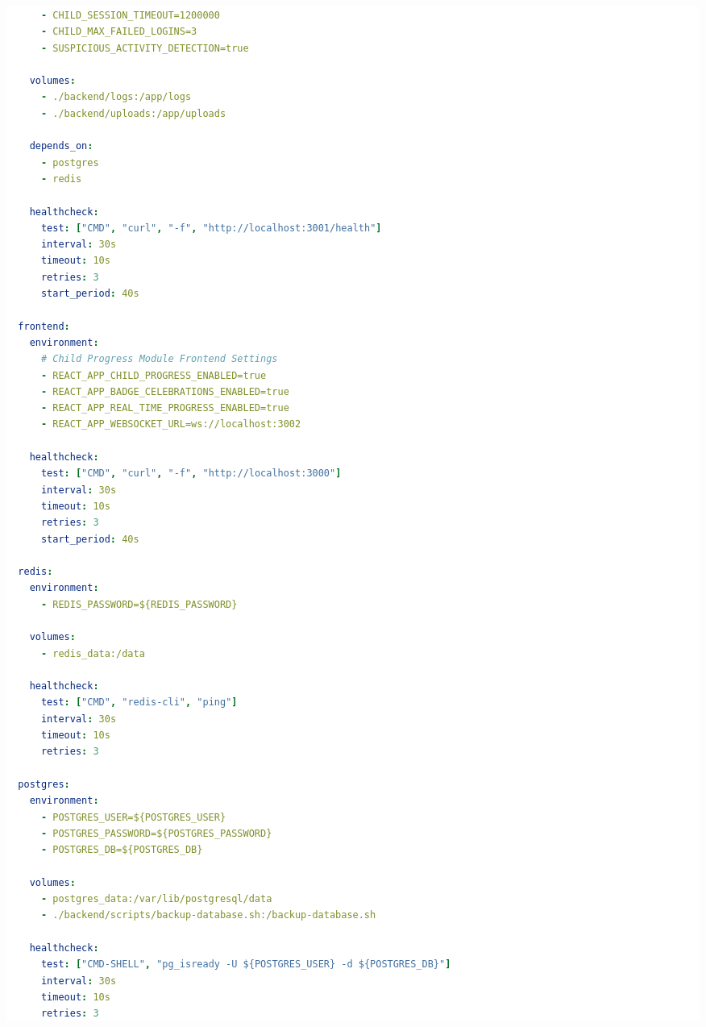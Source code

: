 ```yaml
      - CHILD_SESSION_TIMEOUT=1200000
      - CHILD_MAX_FAILED_LOGINS=3
      - SUSPICIOUS_ACTIVITY_DETECTION=true
    
    volumes:
      - ./backend/logs:/app/logs
      - ./backend/uploads:/app/uploads
    
    depends_on:
      - postgres
      - redis
    
    healthcheck:
      test: ["CMD", "curl", "-f", "http://localhost:3001/health"]
      interval: 30s
      timeout: 10s
      retries: 3
      start_period: 40s

  frontend:
    environment:
      # Child Progress Module Frontend Settings
      - REACT_APP_CHILD_PROGRESS_ENABLED=true
      - REACT_APP_BADGE_CELEBRATIONS_ENABLED=true
      - REACT_APP_REAL_TIME_PROGRESS_ENABLED=true
      - REACT_APP_WEBSOCKET_URL=ws://localhost:3002
    
    healthcheck:
      test: ["CMD", "curl", "-f", "http://localhost:3000"]
      interval: 30s
      timeout: 10s
      retries: 3
      start_period: 40s

  redis:
    environment:
      - REDIS_PASSWORD=${REDIS_PASSWORD}
    
    volumes:
      - redis_data:/data
    
    healthcheck:
      test: ["CMD", "redis-cli", "ping"]
      interval: 30s
      timeout: 10s
      retries: 3

  postgres:
    environment:
      - POSTGRES_USER=${POSTGRES_USER}
      - POSTGRES_PASSWORD=${POSTGRES_PASSWORD}
      - POSTGRES_DB=${POSTGRES_DB}
    
    volumes:
      - postgres_data:/var/lib/postgresql/data
      - ./backend/scripts/backup-database.sh:/backup-database.sh
    
    healthcheck:
      test: ["CMD-SHELL", "pg_isready -U ${POSTGRES_USER} -d ${POSTGRES_DB}"]
      interval: 30s
      timeout: 10s
      retries: 3

```